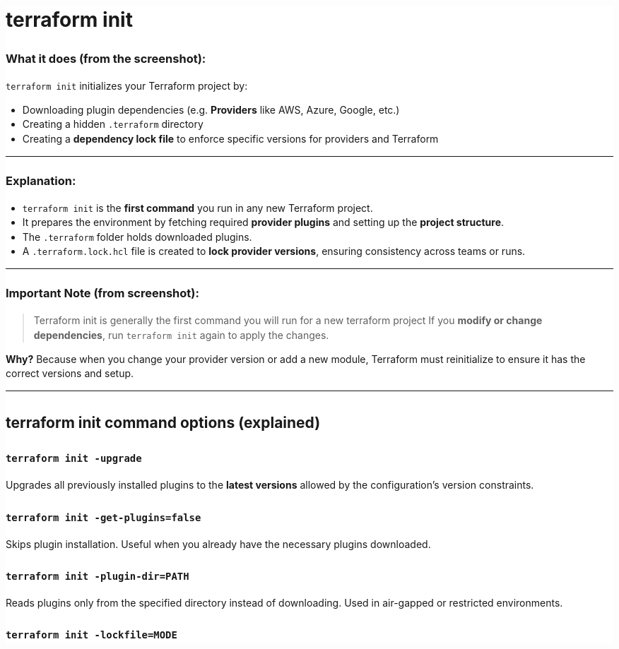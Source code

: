 
# terraform init

### What it does (from the screenshot):

`terraform init` initializes your Terraform project by:

* Downloading plugin dependencies (e.g. **Providers** like AWS, Azure, Google, etc.)
* Creating a hidden `.terraform` directory
* Creating a **dependency lock file** to enforce specific versions for providers and Terraform

---

### Explanation:

* `terraform init` is the **first command** you run in any new Terraform project.
* It prepares the environment by fetching required **provider plugins** and setting up the **project structure**.
* The `.terraform` folder holds downloaded plugins.
* A `.terraform.lock.hcl` file is created to **lock provider versions**, ensuring consistency across teams or runs.

---

### Important Note (from screenshot):

> Terraform init is generally the first command you will run for a new terraform project
> If you **modify or change dependencies**, run `terraform init` again to apply the changes.

**Why?**
Because when you change your provider version or add a new module, Terraform must reinitialize to ensure it has the correct versions and setup.

---

## terraform init command options (explained)

### `terraform init -upgrade`

Upgrades all previously installed plugins to the **latest versions** allowed by the configuration’s version constraints.

### `terraform init -get-plugins=false`

Skips plugin installation.
Useful when you already have the necessary plugins downloaded.

### `terraform init -plugin-dir=PATH`

Reads plugins only from the specified directory instead of downloading.
Used in air-gapped or restricted environments.

### `terraform init -lockfile=MODE`
